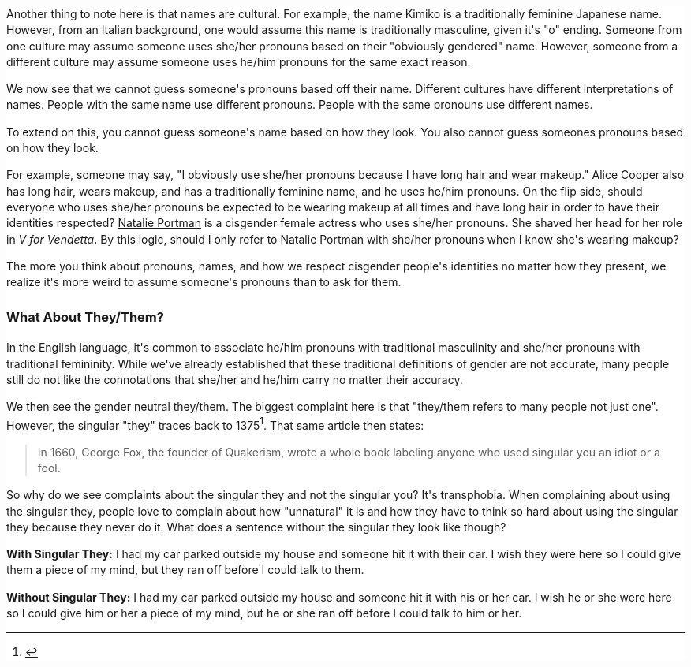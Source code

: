 Another thing to note here is that names are cultural. For example, the name
Kimiko is a traditionally feminine Japanese name. However, from an Italian
background, one would assume this name is traditionally masculine, given it's
"o" ending. Someone from one culture may assume someone uses she/her pronouns
based on their "obviously gendered" name. However, someone from a different
culture may assume someone uses he/him pronouns for the same exact reason.

We now see that we cannot guess someone's pronouns based off their name.
Different cultures have different interpretations of names. People with the same
name use different pronouns. People with the same pronouns use different names.

To extend on this, you cannot guess someone's name based on how they look. You
also cannot guess someones pronouns based on how they look.

For example, someone may say, "I obviously use she/her pronouns because I have
long hair and wear makeup." Alice Cooper also has long hair, wears makeup, and
has a traditionally feminine name, and he uses he/him pronouns. On the flip side,
should everyone who uses she/her pronouns be expected to be wearing makeup at
all times and have long hair in order to have their identities respected?
[Natalie Portman](https://en.wikipedia.org/wiki/Natalie_Portman) is a cisgender
female actress who uses she/her pronouns. She shaved her head for her role in
_V for Vendetta_. By this logic, should I only refer to Natalie Portman with
she/her pronouns when I know she's wearing makeup?

The more you think about pronouns, names, and how we respect cisgender people's
identities no matter how they present, we realize it's more weird to assume
someone's pronouns than to ask for them.

<h3 class="pi">What About They/Them?</h3>

In the English language, it's common to associate he/him pronouns with
traditional masculinity and she/her pronouns with traditional femininity.
While we've already established that these traditional definitions of gender
are not accurate, many people still do not like the connotations that she/her
and he/him carry no matter their accuracy.

We then see the gender neutral they/them. The biggest complaint here is that
"they/them refers to many people not just one". However, the singular "they"
traces back to 1375[^1]. That same article then states:

> In 1660, George Fox, the founder of Quakerism, wrote a whole book labeling
> anyone who used singular you an idiot or a fool.

So why do we see complaints about the singular they and not the singular you?
It's transphobia. When complaining about using the singular they, people love to
complain about how "unnatural" it is and how they have to think so hard about
using the singular they because they never do it. What does a sentence without
the singular they look like though?

**With Singular They:** I had my car parked outside my house and someone hit it
with their car. I wish they were here so I could give them a piece of my mind,
but they ran off before I could talk to them.

**Without Singular They:** I had my car parked outside my house and someone hit
it with his or her car. I wish he or she were here so I could give him or her a
piece of my mind, but he or she ran off before I could talk to him or her.


[^1]: [](https://public.oed.com/blog/a-brief-history-of-singular-they/)